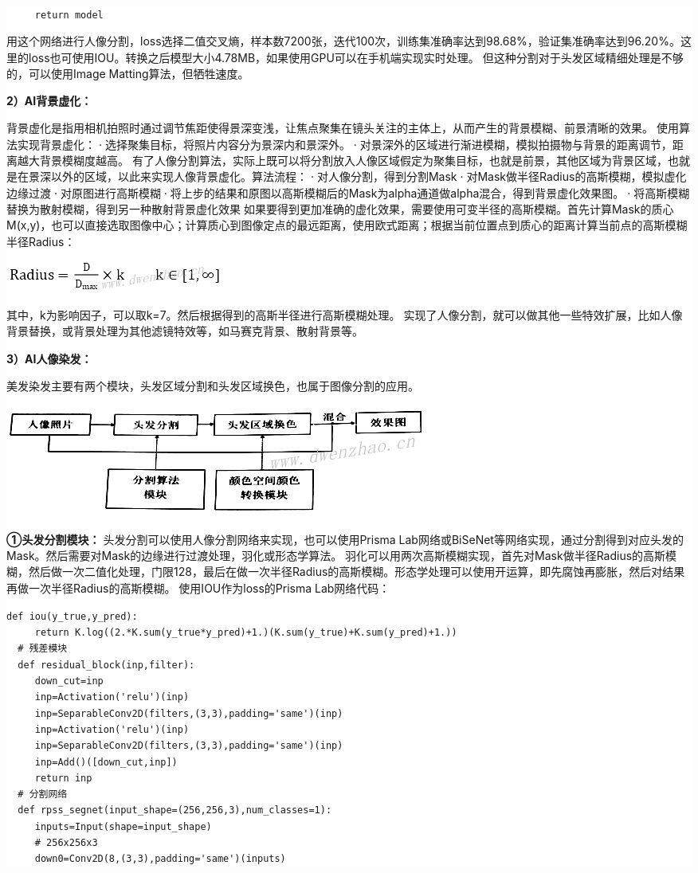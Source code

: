 ```
     return model
```

用这个网络进行人像分割，loss选择二值交叉熵，样本数7200张，迭代100次，训练集准确率达到98.68%，验证集准确率达到96.20%。这里的loss也可使用IOU。转换之后模型大小4.78MB，如果使用GPU可以在手机端实现实时处理。
但这种分割对于头发区域精细处理是不够的，可以使用Image Matting算法，但牺牲速度。



**2）AI背景虚化：**

背景虚化是指用相机拍照时通过调节焦距使得景深变浅，让焦点聚集在镜头关注的主体上，从而产生的背景模糊、前景清晰的效果。
使用算法实现背景虚化：
 · 选择聚集目标，将照片内容分为景深内和景深外。
 · 对景深外的区域进行渐进模糊，模拟拍摄物与背景的距离调节，距离越大背景模糊度越高。
有了人像分割算法，实际上既可以将分割放入人像区域假定为聚集目标，也就是前景，其他区域为背景区域，也就是在景深以外的区域，以此来实现人像背景虚化。算法流程：
 · 对人像分割，得到分割Mask
 · 对Mask做半径Radius的高斯模糊，模拟虚化边缘过渡
 · 对原图进行高斯模糊
 · 将上步的结果和原图以高斯模糊后的Mask为alpha通道做alpha混合，得到背景虚化效果图。
 · 将高斯模糊替换为散射模糊，得到另一种散射背景虚化效果
如果要得到更加准确的虚化效果，需要使用可变半径的高斯模糊。首先计算Mask的质心M(x,y)，也可以直接选取图像中心；计算质心到图像定点的最远距离，使用欧式距离；根据当前位置点到质心的距离计算当前点的高斯模糊半径Radius：

![高斯模糊半径](assets/001/imgperson54.png)

其中，k为影响因子，可以取k=7。然后根据得到的高斯半径进行高斯模糊处理。
实现了人像分割，就可以做其他一些特效扩展，比如人像背景替换，或背景处理为其他滤镜特效等，如马赛克背景、散射背景等。

**3）AI人像染发：**

美发染发主要有两个模块，头发区域分割和头发区域换色，也属于图像分割的应用。

![AI人像染发](assets/001/imgperson55.png)

**①头发分割模块：**
头发分割可以使用人像分割网络来实现，也可以使用Prisma Lab网络或BiSeNet等网络实现，通过分割得到对应头发的Mask。然后需要对Mask的边缘进行过渡处理，羽化或形态学算法。
羽化可以用两次高斯模糊实现，首先对Mask做半径Radius的高斯模糊，然后做一次二值化处理，门限128，最后在做一次半径Radius的高斯模糊。形态学处理可以使用开运算，即先腐蚀再膨胀，然后对结果再做一次半径Radius的高斯模糊。
使用IOU作为loss的Prisma Lab网络代码：

```
def iou(y_true,y_pred):
     return K.log((2.*K.sum(y_true*y_pred)+1.)(K.sum(y_true)+K.sum(y_pred)+1.))
  # 残差模块
  def residual_block(inp,filter):
     down_cut=inp
     inp=Activation('relu')(inp)
     inp=SeparableConv2D(filters,(3,3),padding='same')(inp)
     inp=Activation('relu')(inp)
     inp=SeparableConv2D(filters,(3,3),padding='same')(inp)
     inp=Add()([down_cut,inp])
     return inp
  # 分割网络
  def rpss_segnet(input_shape=(256,256,3),num_classes=1):
     inputs=Input(shape=input_shape)
     # 256x256x3
     down0=Conv2D(8,(3,3),padding='same')(inputs)
```